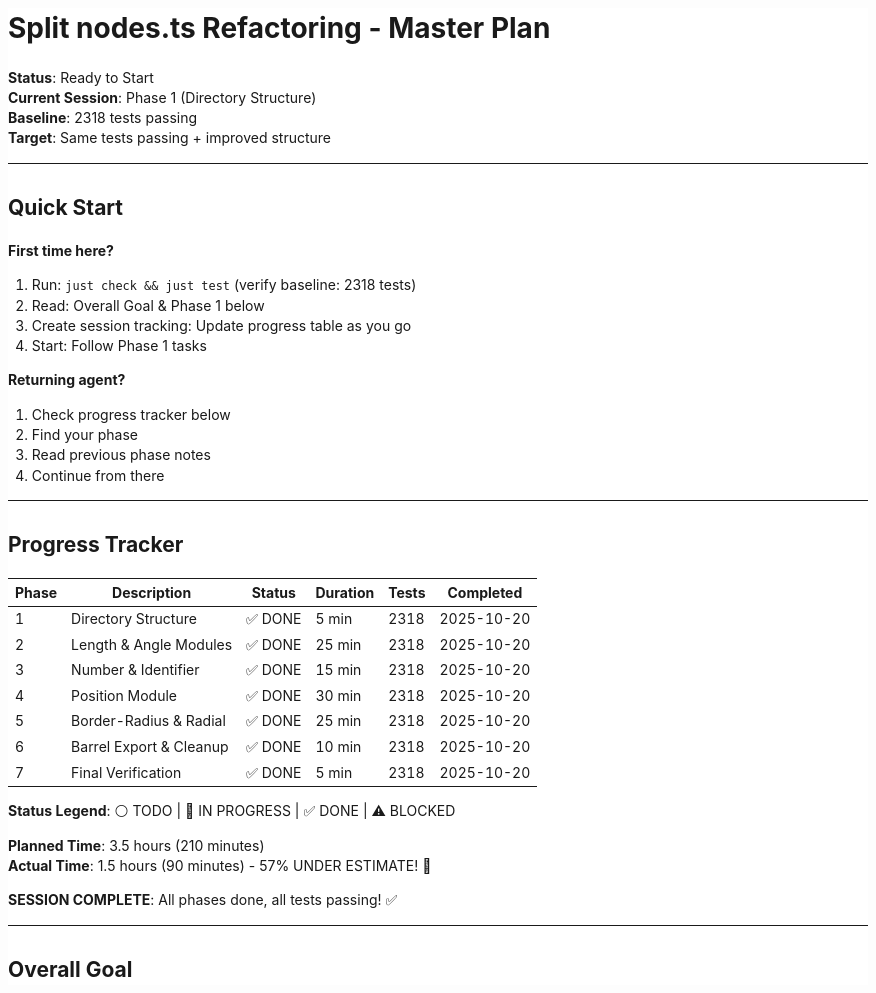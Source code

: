 # Split nodes.ts Refactoring - Master Plan

**Status**: Ready to Start  
**Current Session**: Phase 1 (Directory Structure)  
**Baseline**: 2318 tests passing  
**Target**: Same tests passing + improved structure

---

## Quick Start

**First time here?**
1. Run: `just check && just test` (verify baseline: 2318 tests)
2. Read: Overall Goal & Phase 1 below
3. Create session tracking: Update progress table as you go
4. Start: Follow Phase 1 tasks

**Returning agent?**
1. Check progress tracker below
2. Find your phase
3. Read previous phase notes
4. Continue from there

---

## Progress Tracker

| Phase | Description | Status | Duration | Tests | Completed |
|-------|-------------|--------|----------|-------|-----------|
| 1 | Directory Structure | ✅ DONE | 5 min | 2318 | 2025-10-20 |
| 2 | Length & Angle Modules | ✅ DONE | 25 min | 2318 | 2025-10-20 |
| 3 | Number & Identifier | ✅ DONE | 15 min | 2318 | 2025-10-20 |
| 4 | Position Module | ✅ DONE | 30 min | 2318 | 2025-10-20 |
| 5 | Border-Radius & Radial | ✅ DONE | 25 min | 2318 | 2025-10-20 |
| 6 | Barrel Export & Cleanup | ✅ DONE | 10 min | 2318 | 2025-10-20 |
| 7 | Final Verification | ✅ DONE | 5 min | 2318 | 2025-10-20 |

**Status Legend**: ⚪ TODO | 🔵 IN PROGRESS | ✅ DONE | ⚠️ BLOCKED

**Planned Time**: 3.5 hours (210 minutes)  
**Actual Time**: 1.5 hours (90 minutes) - 57% UNDER ESTIMATE! 🎉

**SESSION COMPLETE**: All phases done, all tests passing! ✅

---

## Overall Goal
